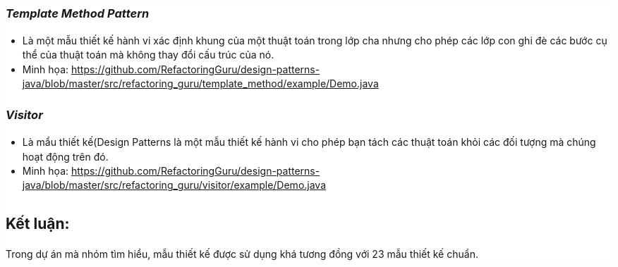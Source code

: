 ### *Template Method Pattern* 
- Là một mẫu thiết kế hành vi xác định khung của một thuật toán trong lớp cha nhưng cho phép các lớp con ghi đè các bước cụ thể của thuật toán mà không thay đổi cấu trúc của nó.
- Minh họa: https://github.com/RefactoringGuru/design-patterns-java/blob/master/src/refactoring_guru/template_method/example/Demo.java

### *Visitor* 
- Là mẩu thiết kế(Design Patterns là một mẫu thiết kế hành vi cho phép bạn tách các thuật toán khỏi các đối tượng mà chúng hoạt động trên đó.
- Minh họa: https://github.com/RefactoringGuru/design-patterns-java/blob/master/src/refactoring_guru/visitor/example/Demo.java

## **Kết luận:** 
Trong dự án mà nhóm tìm hiểu, mẫu thiết kế được sử dụng khá tương đồng với 23 mẫu thiết kế chuẩn.
